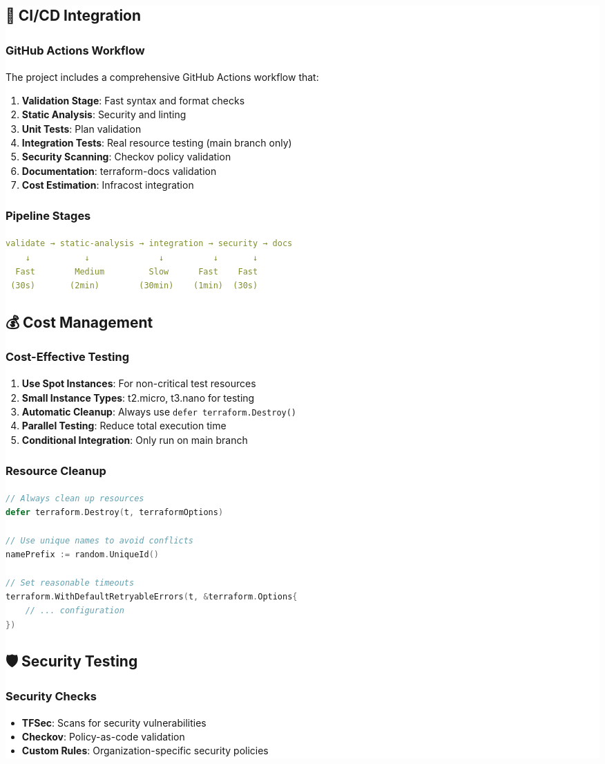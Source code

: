 ## 🔄 **CI/CD Integration**

### **GitHub Actions Workflow**
The project includes a comprehensive GitHub Actions workflow that:

1. **Validation Stage**: Fast syntax and format checks
2. **Static Analysis**: Security and linting
3. **Unit Tests**: Plan validation
4. **Integration Tests**: Real resource testing (main branch only)
5. **Security Scanning**: Checkov policy validation
6. **Documentation**: terraform-docs validation
7. **Cost Estimation**: Infracost integration

### **Pipeline Stages**
```yaml
validate → static-analysis → integration → security → docs
    ↓           ↓              ↓          ↓       ↓
  Fast        Medium         Slow      Fast    Fast
 (30s)       (2min)        (30min)    (1min)  (30s)
```

## 💰 **Cost Management**

### **Cost-Effective Testing**
1. **Use Spot Instances**: For non-critical test resources
2. **Small Instance Types**: t2.micro, t3.nano for testing
3. **Automatic Cleanup**: Always use `defer terraform.Destroy()`
4. **Parallel Testing**: Reduce total execution time
5. **Conditional Integration**: Only run on main branch

### **Resource Cleanup**
```go
// Always clean up resources
defer terraform.Destroy(t, terraformOptions)

// Use unique names to avoid conflicts
namePrefix := random.UniqueId()

// Set reasonable timeouts
terraform.WithDefaultRetryableErrors(t, &terraform.Options{
    // ... configuration
})
```

## 🛡️ **Security Testing**

### **Security Checks**
- **TFSec**: Scans for security vulnerabilities
- **Checkov**: Policy-as-code validation
- **Custom Rules**: Organization-specific security policies
